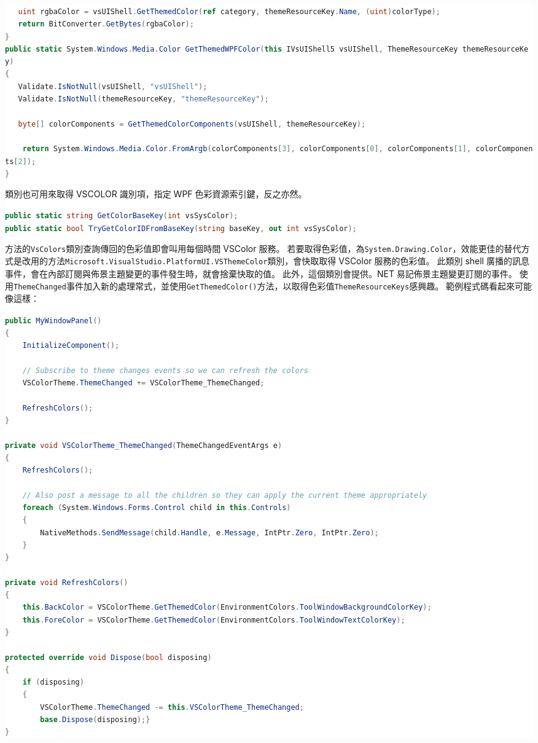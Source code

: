 ```csharp
   uint rgbaColor = vsUIShell.GetThemedColor(ref category, themeResourceKey.Name, (uint)colorType);
   return BitConverter.GetBytes(rgbaColor);
}
public static System.Windows.Media.Color GetThemedWPFColor(this IVsUIShell5 vsUIShell, ThemeResourceKey themeResourceKey)
{
   Validate.IsNotNull(vsUIShell, "vsUIShell");
   Validate.IsNotNull(themeResourceKey, "themeResourceKey");

   byte[] colorComponents = GetThemedColorComponents(vsUIShell, themeResourceKey);

    return System.Windows.Media.Color.FromArgb(colorComponents[3], colorComponents[0], colorComponents[1], colorComponents[2]);
}
```

類別也可用來取得 VSCOLOR 識別項，指定 WPF 色彩資源索引鍵，反之亦然。

```csharp
public static string GetColorBaseKey(int vsSysColor);
public static bool TryGetColorIDFromBaseKey(string baseKey, out int vsSysColor);
```

方法的`VsColors`類別查詢傳回的色彩值即會叫用每個時間 VSColor 服務。 若要取得色彩值，為`System.Drawing.Color`，效能更佳的替代方式是改用的方法`Microsoft.VisualStudio.PlatformUI.VSThemeColor`類別，會快取取得 VSColor 服務的色彩值。 此類別 shell 廣播的訊息事件，會在內部訂閱與佈景主題變更的事件發生時，就會捨棄快取的值。 此外，這個類別會提供。NET 易記佈景主題變更訂閱的事件。 使用`ThemeChanged`事件加入新的處理常式，並使用`GetThemedColor()`方法，以取得色彩值`ThemeResourceKeys`感興趣。 範例程式碼看起來可能像這樣：

```csharp
public MyWindowPanel()
{
    InitializeComponent();

    // Subscribe to theme changes events so we can refresh the colors
    VSColorTheme.ThemeChanged += VSColorTheme_ThemeChanged;

    RefreshColors();
}

private void VSColorTheme_ThemeChanged(ThemeChangedEventArgs e)
{
    RefreshColors();

    // Also post a message to all the children so they can apply the current theme appropriately
    foreach (System.Windows.Forms.Control child in this.Controls)
    {
        NativeMethods.SendMessage(child.Handle, e.Message, IntPtr.Zero, IntPtr.Zero);
    }
}

private void RefreshColors()
{
    this.BackColor = VSColorTheme.GetThemedColor(EnvironmentColors.ToolWindowBackgroundColorKey);
    this.ForeColor = VSColorTheme.GetThemedColor(EnvironmentColors.ToolWindowTextColorKey);
}

protected override void Dispose(bool disposing)
{
    if (disposing)
    {
        VSColorTheme.ThemeChanged -= this.VSColorTheme_ThemeChanged;
        base.Dispose(disposing);}
}
```
